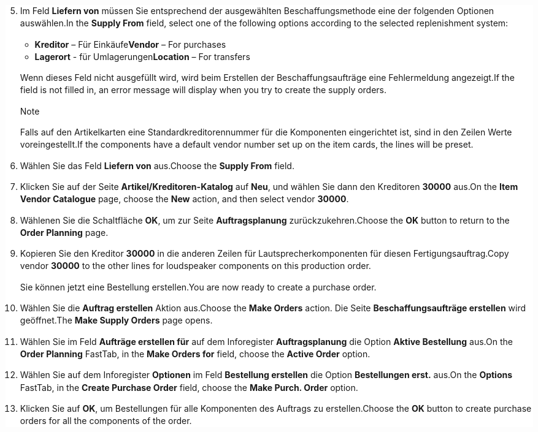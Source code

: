 5.  <span data-ttu-id="6b2cb-167">Im Feld **Liefern von** müssen Sie entsprechend der ausgewählten Beschaffungsmethode eine der folgenden Optionen auswählen.</span><span class="sxs-lookup"><span data-stu-id="6b2cb-167">In the **Supply From** field, select one of the following options according to the selected replenishment system:</span></span>  

    -   <span data-ttu-id="6b2cb-168">**Kreditor** – Für Einkäufe</span><span class="sxs-lookup"><span data-stu-id="6b2cb-168">**Vendor** – For purchases</span></span>  
    -   <span data-ttu-id="6b2cb-169">**Lagerort** - für Umlagerungen</span><span class="sxs-lookup"><span data-stu-id="6b2cb-169">**Location** – For transfers</span></span>  

     <span data-ttu-id="6b2cb-170">Wenn dieses Feld nicht ausgefüllt wird, wird beim Erstellen der Beschaffungsaufträge eine Fehlermeldung angezeigt.</span><span class="sxs-lookup"><span data-stu-id="6b2cb-170">If the field is not filled in, an error message will display when you try to create the supply orders.</span></span>  

    > [!NOTE]  
    >  <span data-ttu-id="6b2cb-171">Falls auf den Artikelkarten eine Standardkreditorennummer für die Komponenten eingerichtet ist, sind in den Zeilen Werte voreingestellt.</span><span class="sxs-lookup"><span data-stu-id="6b2cb-171">If the components have a default vendor number set up on the item cards, the lines will be preset.</span></span>  

6.  <span data-ttu-id="6b2cb-172">Wählen Sie das Feld **Liefern von**  aus.</span><span class="sxs-lookup"><span data-stu-id="6b2cb-172">Choose the **Supply From**  field.</span></span>  
7.  <span data-ttu-id="6b2cb-173">Klicken Sie auf der Seite **Artikel/Kreditoren-Katalog** auf **Neu**, und wählen Sie dann den Kreditoren **30000** aus.</span><span class="sxs-lookup"><span data-stu-id="6b2cb-173">On the **Item Vendor Catalogue** page, choose the **New** action, and then select vendor **30000**.</span></span>  
8.  <span data-ttu-id="6b2cb-174">Wählenen Sie die Schaltfläche **OK**, um zur Seite **Auftragsplanung** zurückzukehren.</span><span class="sxs-lookup"><span data-stu-id="6b2cb-174">Choose the **OK** button to return to the **Order Planning** page.</span></span>  
9. <span data-ttu-id="6b2cb-175">Kopieren Sie den Kreditor **30000** in die anderen Zeilen für Lautsprecherkomponenten für diesen Fertigungsauftrag.</span><span class="sxs-lookup"><span data-stu-id="6b2cb-175">Copy vendor **30000** to the other lines for loudspeaker components on this production order.</span></span>  

     <span data-ttu-id="6b2cb-176">Sie können jetzt eine Bestellung erstellen.</span><span class="sxs-lookup"><span data-stu-id="6b2cb-176">You are now ready to create a purchase order.</span></span>  

10. <span data-ttu-id="6b2cb-177">Wählen Sie die **Auftrag erstellen** Aktion aus.</span><span class="sxs-lookup"><span data-stu-id="6b2cb-177">Choose the **Make Orders** action.</span></span> <span data-ttu-id="6b2cb-178">Die Seite **Beschaffungsaufträge erstellen** wird geöffnet.</span><span class="sxs-lookup"><span data-stu-id="6b2cb-178">The **Make Supply Orders** page opens.</span></span>  
11. <span data-ttu-id="6b2cb-179">Wählen Sie im Feld **Aufträge erstellen für** auf dem Inforegister **Auftragsplanung** die Option **Aktive Bestellung** aus.</span><span class="sxs-lookup"><span data-stu-id="6b2cb-179">On the **Order Planning** FastTab, in the **Make Orders for** field, choose the **Active Order** option.</span></span>  
12. <span data-ttu-id="6b2cb-180">Wählen Sie auf dem Inforegister **Optionen** im Feld **Bestellung erstellen** die Option **Bestellungen erst.** aus.</span><span class="sxs-lookup"><span data-stu-id="6b2cb-180">On the **Options** FastTab, in the **Create Purchase Order** field, choose the **Make Purch. Order** option.</span></span>  
13. <span data-ttu-id="6b2cb-181">Klicken Sie auf **OK**, um Bestellungen für alle Komponenten des Auftrags zu erstellen.</span><span class="sxs-lookup"><span data-stu-id="6b2cb-181">Choose the **OK** button to create purchase orders for all the components of the order.</span></span>  
